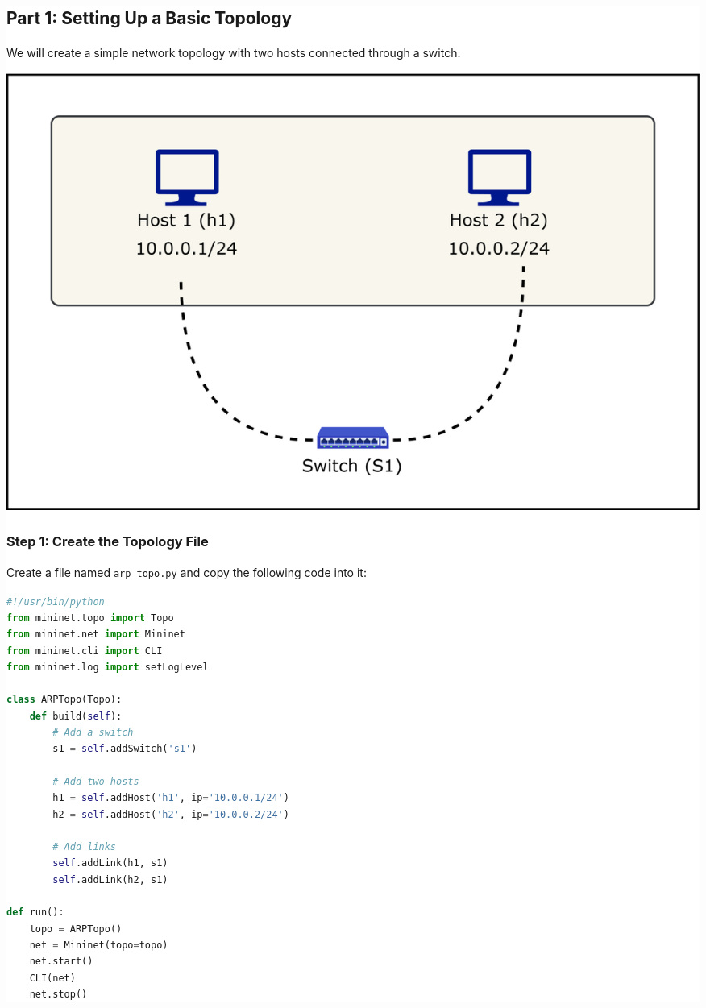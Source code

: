 ## Part 1: Setting Up a Basic Topology

We will create a simple network topology with two hosts connected through a switch.

![alt text](https://raw.githubusercontent.com/poridhiEng/poridhi-labs/1ad156938f02161add71d04d81c07ed2609d78e0/Poridhi%20Labs/MiniNet/Lab%2005/images/simple_topo.svg)

### Step 1: Create the Topology File

Create a file named `arp_topo.py` and copy the following code into it:

```python
#!/usr/bin/python
from mininet.topo import Topo
from mininet.net import Mininet
from mininet.cli import CLI
from mininet.log import setLogLevel

class ARPTopo(Topo):
    def build(self):
        # Add a switch
        s1 = self.addSwitch('s1')
        
        # Add two hosts
        h1 = self.addHost('h1', ip='10.0.0.1/24')
        h2 = self.addHost('h2', ip='10.0.0.2/24')
        
        # Add links
        self.addLink(h1, s1)
        self.addLink(h2, s1)

def run():
    topo = ARPTopo()
    net = Mininet(topo=topo)
    net.start()
    CLI(net)
    net.stop()

```